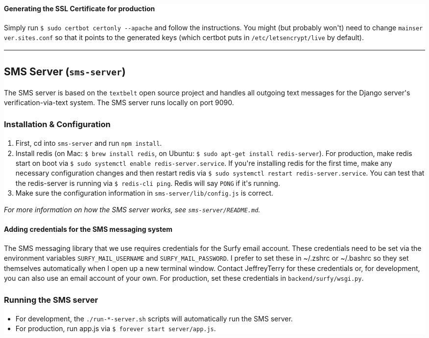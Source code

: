 
#### Generating the SSL Certificate for production
Simply run `$ sudo certbot certonly --apache` and follow the instructions. You might (but probably won't) need to change `mainserver.sites.conf` so that it points to the generated keys (which certbot puts in `/etc/letsencrypt/live` by default).


-----------


## SMS Server (`sms-server`)
The SMS server is based on the `textbelt` open source project and handles all outgoing text messages for the Django server's verification-via-text system. The SMS server runs locally on port 9090.


### Installation & Configuration
1. First, cd into `sms-server` and run `npm install`.
2. Install redis (on Mac: `$ brew install redis`, on Ubuntu: `$ sudo apt-get install redis-server`). For production, make redis start on boot via `$ sudo systemctl enable redis-server.service`. If you're installing redis for the first time, make any necessary configuration changes and then restart redis via `$ sudo systemctl restart redis-server.service`. You can test that the redis-server is running via `$ redis-cli ping`. Redis will say `PONG` if it's running.
3. Make sure the configuration information in `sms-server/lib/config.js` is correct.

*For more information on how the SMS server works, see `sms-server/README.md`.*


#### Adding credentials for the SMS messaging system
The SMS messaging library that we use requires credentials for the Surfy email account. These credentials need to be set via the environment variables `SURFY_MAIL_USERNAME` and `SURFY_MAIL_PASSWORD`. I prefer to set these in ~/.zshrc or ~/.bashrc so they set themselves automatically when I open up a new terminal window. Contact JeffreyTerry for these credentials or, for development, you can also use an email account of your own. For production, set these credentials in `backend/surfy/wsgi.py`.


### Running the SMS server
+ For development, the `./run-*-server.sh` scripts will automatically run the SMS server.
+ For production, run app.js via `$ forever start server/app.js`.
